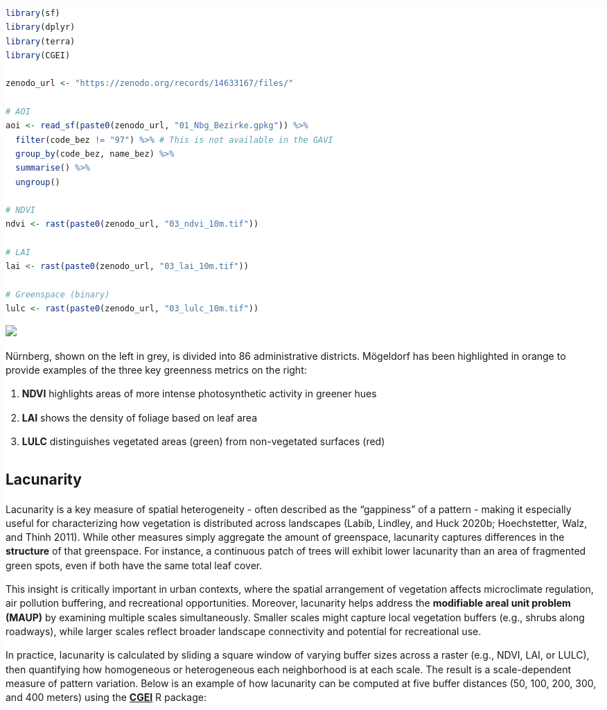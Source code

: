 ``` r
library(sf)
library(dplyr)
library(terra)
library(CGEI)

zenodo_url <- "https://zenodo.org/records/14633167/files/"

# AOI
aoi <- read_sf(paste0(zenodo_url, "01_Nbg_Bezirke.gpkg")) %>%
  filter(code_bez != "97") %>% # This is not available in the GAVI
  group_by(code_bez, name_bez) %>%
  summarise() %>%
  ungroup()

# NDVI
ndvi <- rast(paste0(zenodo_url, "03_ndvi_10m.tif"))

# LAI
lai <- rast(paste0(zenodo_url, "03_lai_10m.tif"))

# Greenspace (binary)
lulc <- rast(paste0(zenodo_url, "03_lulc_10m.tif"))
```

<img src="{{< blogdown/postref >}}index.en_files/figure-html/unnamed-chunk-4-1.png" width="960" />

Nürnberg, shown on the left in grey, is divided into 86 administrative districts. Mögeldorf has been highlighted in orange to provide examples of the three key greenness metrics on the right:

1.  **NDVI** highlights areas of more intense photosynthetic activity in greener hues

2.  **LAI** shows the density of foliage based on leaf area

3.  **LULC** distinguishes vegetated areas (green) from non-vegetated surfaces (red)

## Lacunarity

Lacunarity is a key measure of spatial heterogeneity - often described as the “gappiness” of a pattern - making it especially useful for characterizing how vegetation is distributed across landscapes (Labib, Lindley, and Huck 2020b; Hoechstetter, Walz, and Thinh 2011). While other measures simply aggregate the amount of greenspace, lacunarity captures differences in the **structure** of that greenspace. For instance, a continuous patch of trees will exhibit lower lacunarity than an area of fragmented green spots, even if both have the same total leaf cover.

This insight is critically important in urban contexts, where the spatial arrangement of vegetation affects microclimate regulation, air pollution buffering, and recreational opportunities. Moreover, lacunarity helps address the **modifiable areal unit problem (MAUP)** by examining multiple scales simultaneously. Smaller scales might capture local vegetation buffers (e.g., shrubs along roadways), while larger scales reflect broader landscape connectivity and potential for recreational use.

In practice, lacunarity is calculated by sliding a square window of varying buffer sizes across a raster (e.g., NDVI, LAI, or LULC), then quantifying how homogeneous or heterogeneous each neighborhood is at each scale. The result is a scale-dependent measure of pattern variation. Below is an example of how lacunarity can be computed at five buffer distances (50, 100, 200, 300, and 400 meters) using the [**CGEI**](https://github.com/STBrinkmann/CGEI/) R package:
